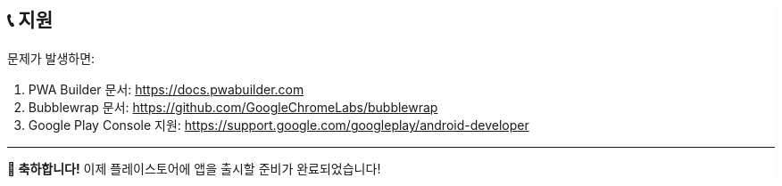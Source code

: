 
## 📞 지원

문제가 발생하면:
1. PWA Builder 문서: https://docs.pwabuilder.com
2. Bubblewrap 문서: https://github.com/GoogleChromeLabs/bubblewrap
3. Google Play Console 지원: https://support.google.com/googleplay/android-developer

---

**🎉 축하합니다!** 
이제 플레이스토어에 앱을 출시할 준비가 완료되었습니다!
